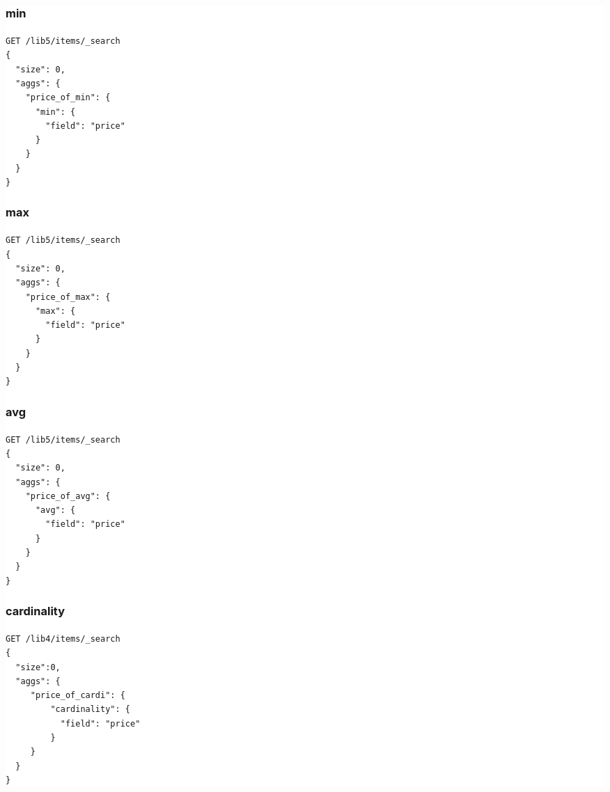 ### min

```
GET /lib5/items/_search
{
  "size": 0,
  "aggs": {
    "price_of_min": {
      "min": {
        "field": "price"
      }
    }
  }
}
```

### max

```
GET /lib5/items/_search
{
  "size": 0,
  "aggs": {
    "price_of_max": {
      "max": {
        "field": "price"
      }
    }
  }
}
```

### avg

```
GET /lib5/items/_search
{
  "size": 0,
  "aggs": {
    "price_of_avg": {
      "avg": {
        "field": "price"
      }
    }
  }
}
```

### cardinality

```
GET /lib4/items/_search
{
  "size":0,
  "aggs": {
     "price_of_cardi": {
         "cardinality": {
           "field": "price"
         }
     }
  }
}
```
